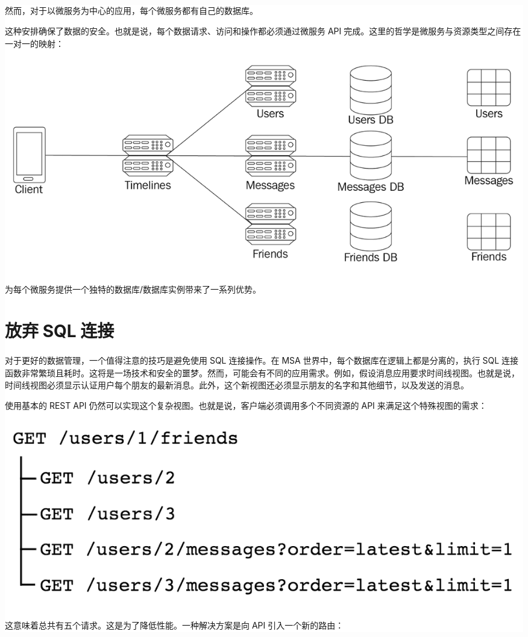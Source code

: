 然而，对于以微服务为中心的应用，每个微服务都有自己的数据库。

这种安排确保了数据的安全。也就是说，每个数据请求、访问和操作都必须通过微服务 API 完成。这里的哲学是微服务与资源类型之间存在一对一的映射：

![图片](img/8980456f-7550-4d13-82f0-6c95569a40fe.png)

为每个微服务提供一个独特的数据库/数据库实例带来了一系列优势。

# 放弃 SQL 连接

对于更好的数据管理，一个值得注意的技巧是避免使用 SQL 连接操作。在 MSA 世界中，每个数据库在逻辑上都是分离的，执行 SQL 连接函数非常繁琐且耗时。这将是一场技术和安全的噩梦。然而，可能会有不同的应用需求。例如，假设消息应用要求时间线视图。也就是说，时间线视图必须显示认证用户每个朋友的最新消息。此外，这个新视图还必须显示朋友的名字和其他细节，以及发送的消息。

使用基本的 REST API 仍然可以实现这个复杂视图。也就是说，客户端必须调用多个不同资源的 API 来满足这个特殊视图的需求：

![图片](img/0d747727-c501-4d9f-b43c-1189a5be71ea.png)

这意味着总共有五个请求。这是为了降低性能。一种解决方案是向 API 引入一个新的路由：
